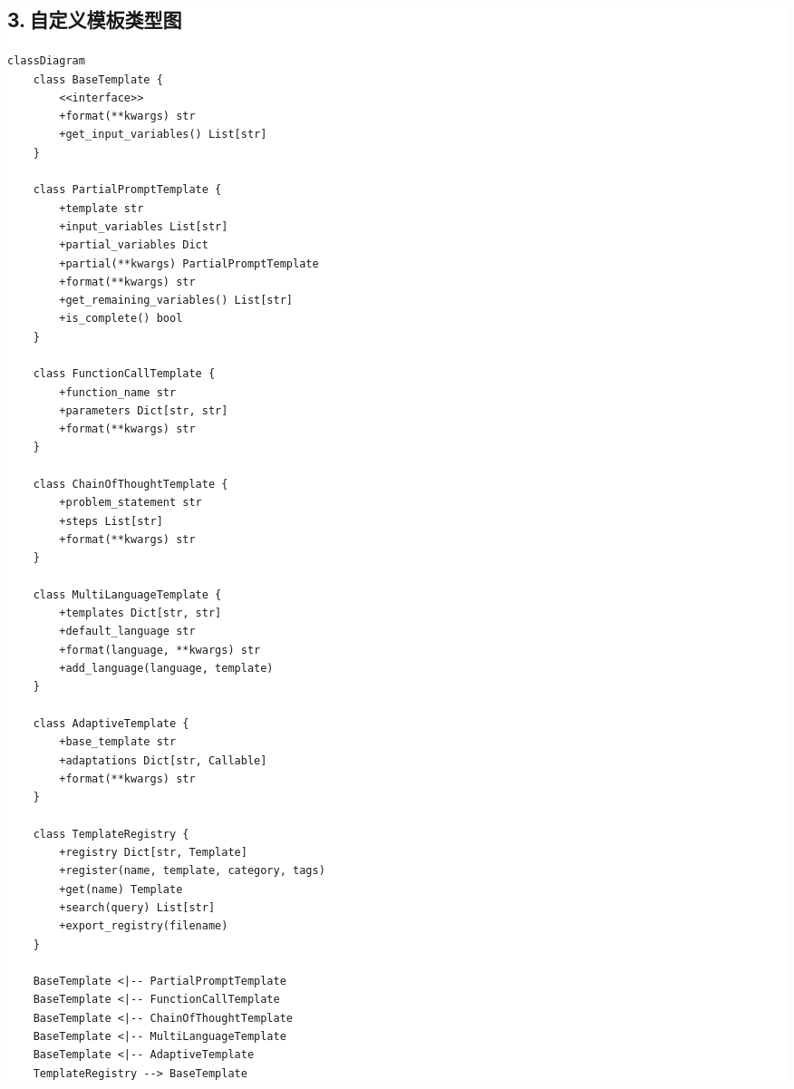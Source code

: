 ## 3. 自定义模板类型图

```mermaid
classDiagram
    class BaseTemplate {
        <<interface>>
        +format(**kwargs) str
        +get_input_variables() List[str]
    }
    
    class PartialPromptTemplate {
        +template str
        +input_variables List[str]
        +partial_variables Dict
        +partial(**kwargs) PartialPromptTemplate
        +format(**kwargs) str
        +get_remaining_variables() List[str]
        +is_complete() bool
    }
    
    class FunctionCallTemplate {
        +function_name str
        +parameters Dict[str, str]
        +format(**kwargs) str
    }
    
    class ChainOfThoughtTemplate {
        +problem_statement str
        +steps List[str]
        +format(**kwargs) str
    }
    
    class MultiLanguageTemplate {
        +templates Dict[str, str]
        +default_language str
        +format(language, **kwargs) str
        +add_language(language, template)
    }
    
    class AdaptiveTemplate {
        +base_template str
        +adaptations Dict[str, Callable]
        +format(**kwargs) str
    }
    
    class TemplateRegistry {
        +registry Dict[str, Template]
        +register(name, template, category, tags)
        +get(name) Template
        +search(query) List[str]
        +export_registry(filename)
    }
    
    BaseTemplate <|-- PartialPromptTemplate
    BaseTemplate <|-- FunctionCallTemplate
    BaseTemplate <|-- ChainOfThoughtTemplate
    BaseTemplate <|-- MultiLanguageTemplate
    BaseTemplate <|-- AdaptiveTemplate
    TemplateRegistry --> BaseTemplate
```
